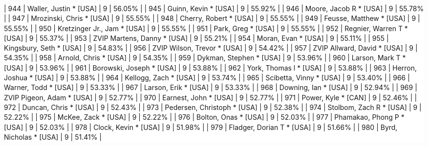 |  944  | Waller, Justin \* [USA] |  9 |  56.05% |
|  945  | Guinn, Kevin \* [USA] |  9 |  55.92% |
|  946  | Moore, Jacob R \* [USA] |  9 |  55.78% |
|  947  | Mrozinski, Chris \* [USA] |  9 |  55.55% |
|  948  | Cherry, Robert \* [USA] |  9 |  55.55% |
|  949  | Feusse, Matthew \* [USA] |  9 |  55.55% |
|  950  | Kretzinger Jr., Jam \* [USA] |  9 |  55.55% |
|  951  | Park, Greg \* [USA] |  9 |  55.55% |
|  952  | Regnier, Warren T \* [USA] |  9 |  55.37% |
|  953  | ZVIP Martens, Danny \* [USA] |  9 |  55.21% |
|  954  | Moran, Evan \* [USA] |  9 |  55.11% |
|  955  | Kingsbury, Seth \* [USA] |  9 |  54.83% |
|  956  | ZVIP Wilson, Trevor \* [USA] |  9 |  54.42% |
|  957  | ZVIP Allward, David \* [USA] |  9 |  54.35% |
|  958  | Arnold, Chris \* [USA] |  9 |  54.35% |
|  959  | Dykman, Stephen \* [USA] |  9 |  53.96% |
|  960  | Larson, Mark T \* [USA] |  9 |  53.96% |
|  961  | Borowski, Joseph \* [USA] |  9 |  53.88% |
|  962  | York, Thomas l \* [USA] |  9 |  53.88% |
|  963  | Herron, Joshua \* [USA] |  9 |  53.88% |
|  964  | Kellogg, Zach \* [USA] |  9 |  53.74% |
|  965  | Scibetta, Vinny \* [USA] |  9 |  53.40% |
|  966  | Warner, Todd \* [USA] |  9 |  53.33% |
|  967  | Larson, Erik \* [USA] |  9 |  53.33% |
|  968  | Downing, Ian \* [USA] |  9 |  52.94% |
|  969  | ZVIP Pigeon, Adam \* [USA] |  9 |  52.77% |
|  970  | Earnest, John \* [USA] |  9 |  52.77% |
|  971  | Power, Kyle \* [CAN] |  9 |  52.46% |
|  972  | Duncan, Chris \* [USA] |  9 |  52.43% |
|  973  | Pedersen, Christoph \* [USA] |  9 |  52.38% |
|  974  | Stolbom, Zach R \* [USA] |  9 |  52.22% |
|  975  | McKee, Zack \* [USA] |  9 |  52.22% |
|  976  | Bolton, Onas \* [USA] |  9 |  52.03% |
|  977  | Phamakao, Phong P \* [USA] |  9 |  52.03% |
|  978  | Clock, Kevin \* [USA] |  9 |  51.98% |
|  979  | Fladger, Dorian T \* [USA] |  9 |  51.66% |
|  980  | Byrd, Nicholas \* [USA] |  9 |  51.41% |